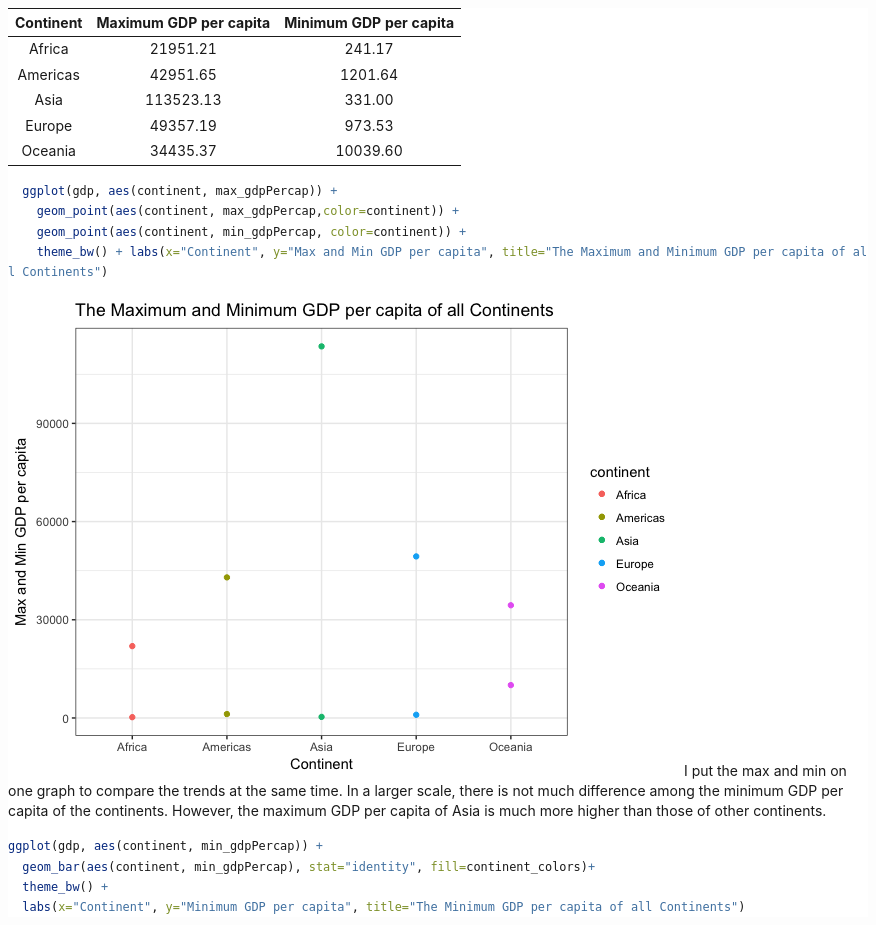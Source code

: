 

| Continent | Maximum GDP per capita | Minimum GDP per capita |
|:---------:|:----------------------:|:----------------------:|
|  Africa   |        21951.21        |         241.17         |
| Americas  |        42951.65        |        1201.64         |
|   Asia    |       113523.13        |         331.00         |
|  Europe   |        49357.19        |         973.53         |
|  Oceania  |        34435.37        |        10039.60        |

```r
  ggplot(gdp, aes(continent, max_gdpPercap)) + 
    geom_point(aes(continent, max_gdpPercap,color=continent)) +
    geom_point(aes(continent, min_gdpPercap, color=continent)) + 
    theme_bw() + labs(x="Continent", y="Max and Min GDP per capita", title="The Maximum and Minimum GDP per capita of all Continents")
```

![](STAT545_hw03_files/figure-html/unnamed-chunk-2-1.png)
I put the max and min on one graph to compare the trends at the same time. In a larger scale, there is not much difference among the minimum GDP per capita of the continents. However, the maximum GDP per capita of Asia is much more higher than those of other continents. 



```r
ggplot(gdp, aes(continent, min_gdpPercap)) + 
  geom_bar(aes(continent, min_gdpPercap), stat="identity", fill=continent_colors)+
  theme_bw() + 
  labs(x="Continent", y="Minimum GDP per capita", title="The Minimum GDP per capita of all Continents")
```
